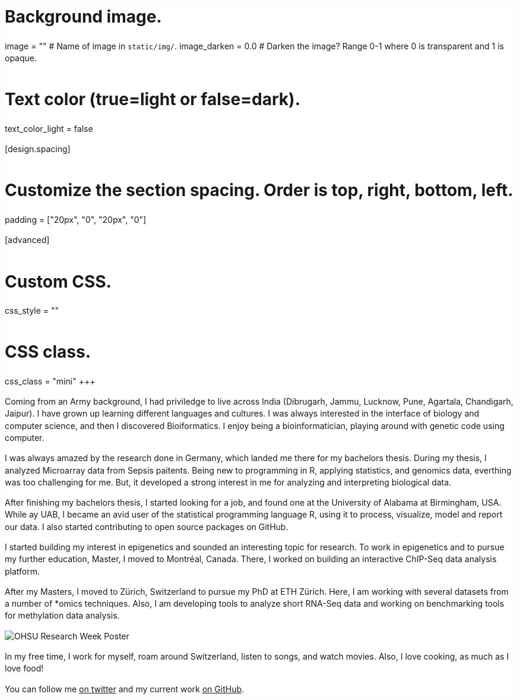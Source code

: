   # Background image.
  image = ""  # Name of image in `static/img/`.
  image_darken = 0.0  # Darken the image? Range 0-1 where 0 is transparent and 1 is opaque.

  # Text color (true=light or false=dark).
  text_color_light = false

[design.spacing]
  # Customize the section spacing. Order is top, right, bottom, left.
  padding = ["20px", "0", "20px", "0"]

[advanced]
 # Custom CSS. 
 css_style = ""
 
 # CSS class.
 css_class = "mini"
+++

Coming from an Army background, I had priviledge to live across India (Dibrugarh, Jammu, Lucknow, Pune, Agartala, Chandigarh, Jaipur). I have grown up learning different languages and cultures. I was always interested in the interface of biology and computer science, and then I discovered Bioiformatics. I enjoy being a bioinformatician, playing around with genetic code using computer.

I was always amazed by the research done in Germany, which landed me there for my bachelors thesis. During my thesis, I analyzed Microarray data from Sepsis paitents. Being new to programming in R, applying statistics, and genomics data, everthing was too challenging for me. But, it developed a strong interest in me for analyzing and interpreting biological data.

After finishing my bachelors thesis, I started looking for a job, and found one at the University of Alabama at Birmingham, USA. While ay UAB, I became an avid user of the statistical programming language R, using it to process, visualize, model and report our data. I also started contributing to open source packages on GitHub.

I started building my interest in epigenetics and sounded an interesting topic for research. To work in epigenetics and to pursue my further education, Master, I moved to Montréal, Canada. There, I worked on building an interactive ChIP-Seq data analysis platform.

After my Masters, I moved to Zürich, Switzerland to pursue my PhD at ETH Zürich. Here, I am working with several datasets from a number of *omics techniques. Also, I am developing tools to analyze short RNA-Seq data and working on benchmarking tools for methylation data analysis.

<img src="jim-kangaroo.jpg" class="center-block" alt="OHSU Research Week Poster" style="width:60%;height:60%;">

In my free time, I work for myself, roam around Switzerland, listen to songs, and watch movies. Also, I love cooking, as much as I love food!

You can follow me [on twitter](https://twitter.com/d_k_tanwar) and my current work [on GitHub](https://github.com/dktanwar).